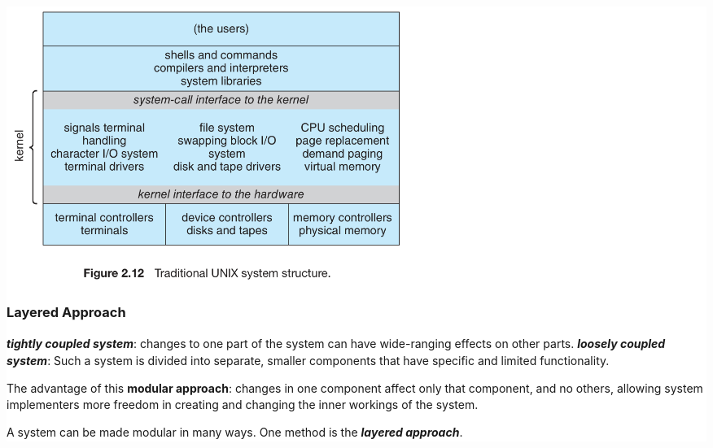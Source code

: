 <img src="../../figure/operating-system/Chapter2-Operating%20System%20Structures/traditional_UNIX_structure.png" width=500>
</div>

### Layered Approach
***tightly coupled system***: changes to one part of the system can have wide-ranging effects on other parts.
***loosely coupled system***: Such a system is divided into separate, smaller components that have specific and limited functionality. 

The advantage of this **modular approach**: changes in one component affect only that component, and no others, allowing system implementers more freedom in creating and changing the inner workings of the system.

A system can be made modular in many ways. One method is the ***layered approach***.

<div align=center>